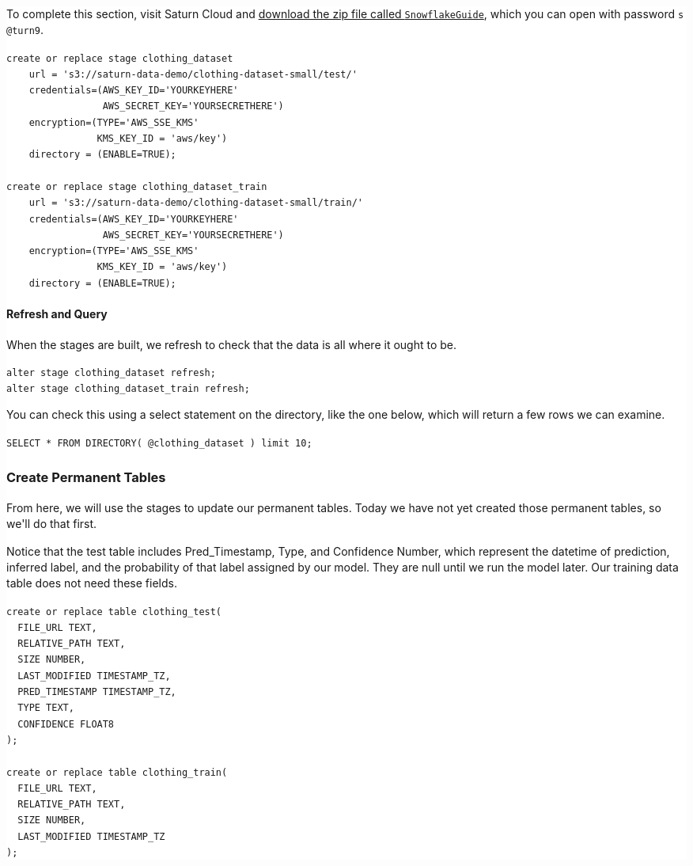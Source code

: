 To complete this section, visit Saturn Cloud and [download the zip file called `SnowflakeGuide`](https://saturncloud.io/static/SnowflakeGuide.zip), which you can open with password `s@turn9`.

```
create or replace stage clothing_dataset 
    url = 's3://saturn-data-demo/clothing-dataset-small/test/'
    credentials=(AWS_KEY_ID='YOURKEYHERE' 
                 AWS_SECRET_KEY='YOURSECRETHERE')
    encryption=(TYPE='AWS_SSE_KMS' 
                KMS_KEY_ID = 'aws/key')
    directory = (ENABLE=TRUE);

create or replace stage clothing_dataset_train 
    url = 's3://saturn-data-demo/clothing-dataset-small/train/'
    credentials=(AWS_KEY_ID='YOURKEYHERE' 
                 AWS_SECRET_KEY='YOURSECRETHERE')
    encryption=(TYPE='AWS_SSE_KMS' 
                KMS_KEY_ID = 'aws/key')
    directory = (ENABLE=TRUE);
```

#### Refresh and Query

When the stages are built, we refresh to check that the data is all where it ought to be.

```
alter stage clothing_dataset refresh;
alter stage clothing_dataset_train refresh;
```

You can check this using a select statement on the directory, like the one below, which will return a few rows we can examine.
```
SELECT * FROM DIRECTORY( @clothing_dataset ) limit 10;
```

### Create Permanent Tables
From here, we will use the stages to update our permanent tables. Today we have not yet created those permanent tables, so we'll do that first.

Notice that the test table includes Pred_Timestamp, Type, and Confidence Number, which represent the datetime of prediction, inferred label, and the probability of that label assigned by our model. They are null until we run the model later. Our training data table does not need these fields.

```
create or replace table clothing_test(
  FILE_URL TEXT,
  RELATIVE_PATH TEXT,
  SIZE NUMBER,
  LAST_MODIFIED TIMESTAMP_TZ,
  PRED_TIMESTAMP TIMESTAMP_TZ,
  TYPE TEXT,
  CONFIDENCE FLOAT8
);

create or replace table clothing_train(
  FILE_URL TEXT,
  RELATIVE_PATH TEXT,
  SIZE NUMBER,
  LAST_MODIFIED TIMESTAMP_TZ
);
```

